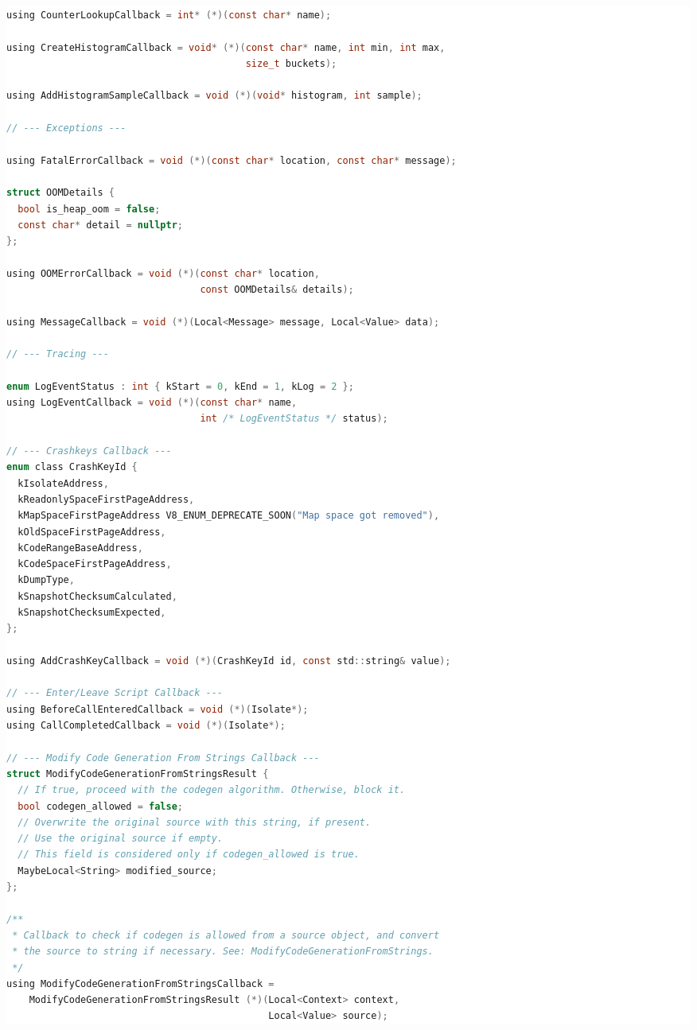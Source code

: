 ```c
using CounterLookupCallback = int* (*)(const char* name);

using CreateHistogramCallback = void* (*)(const char* name, int min, int max,
                                          size_t buckets);

using AddHistogramSampleCallback = void (*)(void* histogram, int sample);

// --- Exceptions ---

using FatalErrorCallback = void (*)(const char* location, const char* message);

struct OOMDetails {
  bool is_heap_oom = false;
  const char* detail = nullptr;
};

using OOMErrorCallback = void (*)(const char* location,
                                  const OOMDetails& details);

using MessageCallback = void (*)(Local<Message> message, Local<Value> data);

// --- Tracing ---

enum LogEventStatus : int { kStart = 0, kEnd = 1, kLog = 2 };
using LogEventCallback = void (*)(const char* name,
                                  int /* LogEventStatus */ status);

// --- Crashkeys Callback ---
enum class CrashKeyId {
  kIsolateAddress,
  kReadonlySpaceFirstPageAddress,
  kMapSpaceFirstPageAddress V8_ENUM_DEPRECATE_SOON("Map space got removed"),
  kOldSpaceFirstPageAddress,
  kCodeRangeBaseAddress,
  kCodeSpaceFirstPageAddress,
  kDumpType,
  kSnapshotChecksumCalculated,
  kSnapshotChecksumExpected,
};

using AddCrashKeyCallback = void (*)(CrashKeyId id, const std::string& value);

// --- Enter/Leave Script Callback ---
using BeforeCallEnteredCallback = void (*)(Isolate*);
using CallCompletedCallback = void (*)(Isolate*);

// --- Modify Code Generation From Strings Callback ---
struct ModifyCodeGenerationFromStringsResult {
  // If true, proceed with the codegen algorithm. Otherwise, block it.
  bool codegen_allowed = false;
  // Overwrite the original source with this string, if present.
  // Use the original source if empty.
  // This field is considered only if codegen_allowed is true.
  MaybeLocal<String> modified_source;
};

/**
 * Callback to check if codegen is allowed from a source object, and convert
 * the source to string if necessary. See: ModifyCodeGenerationFromStrings.
 */
using ModifyCodeGenerationFromStringsCallback =
    ModifyCodeGenerationFromStringsResult (*)(Local<Context> context,
                                              Local<Value> source);
```